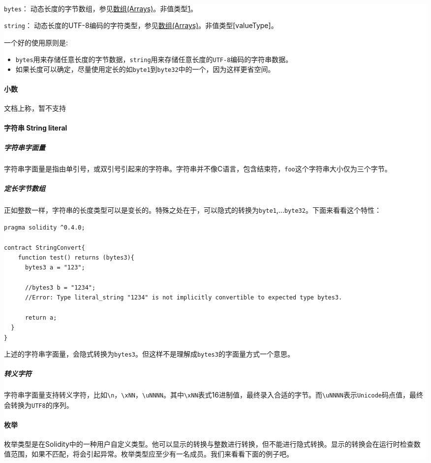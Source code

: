 `bytes`： 动态长度的字节数组，参见[数组(Arrays)](https://solidity.tryblockchain.org/Solidity-Array-数组.html)。非值类型[1](https://solidity.tryblockchain.org/Solidity-Type-ByteArrays-字节数组.html#fn1)。

`string`： 动态长度的UTF-8编码的字符类型，参见[数组(Arrays)](https://solidity.tryblockchain.org/Solidity-Array-数组.html)。非值类型[valueType]。

一个好的使用原则是:

- `bytes`用来存储任意长度的字节数据，`string`用来存储任意长度的`UTF-8`编码的字符串数据。
- 如果长度可以确定，尽量使用定长的如`byte1`到`byte32`中的一个，因为这样更省空间。

<a id="小数"></a>

#### 小数

文档上称，暂不支持

<a id="字符串"></a>

#### 字符串 String literal

##### 字符串字面量

字符串字面量是指由单引号，或双引号引起来的字符串。字符串并不像C语言，包含结束符，`foo`这个字符串大小仅为三个字节。

##### 定长字节数组

正如整数一样，字符串的长度类型可以是变长的。特殊之处在于，可以隐式的转换为`byte1`,...`byte32`。下面来看看这个特性：

```text
pragma solidity ^0.4.0;

contract StringConvert{
    function test() returns (bytes3){
      bytes3 a = "123";

      //bytes3 b = "1234";
      //Error: Type literal_string "1234" is not implicitly convertible to expected type bytes3.

      return a;
  }
}
```

上述的字符串字面量，会隐式转换为`bytes3`。但这样不是理解成`bytes3`的字面量方式一个意思。

##### 转义字符

字符串字面量支持转义字符，比如`\n`，`\xNN`，`\uNNNN`。其中`\xNN`表式16进制值，最终录入合适的字节。而`\uNNNN`表示`Unicode`码点值，最终会转换为`UTF8`的序列。

<a id="枚举"></a>

#### 枚举

枚举类型是在Solidity中的一种用户自定义类型。他可以显示的转换与整数进行转换，但不能进行隐式转换。显示的转换会在运行时检查数值范围，如果不匹配，将会引起异常。枚举类型应至少有一名成员。我们来看看下面的例子吧。
